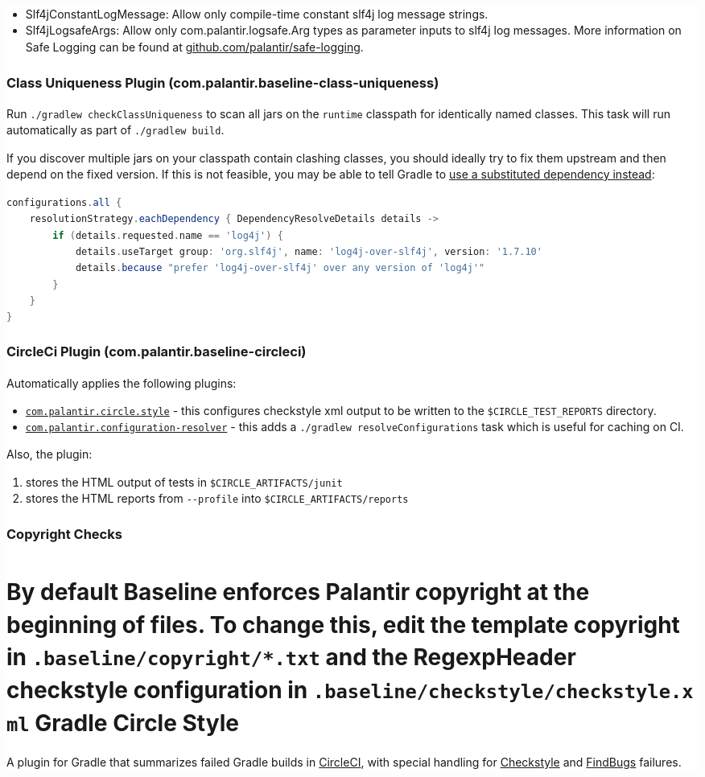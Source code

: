 - Slf4jConstantLogMessage: Allow only compile-time constant slf4j log message strings.
- Slf4jLogsafeArgs: Allow only com.palantir.logsafe.Arg types as parameter inputs to slf4j log messages. More information on
Safe Logging can be found at [github.com/palantir/safe-logging](https://github.com/palantir/safe-logging).


### Class Uniqueness Plugin (com.palantir.baseline-class-uniqueness)

Run `./gradlew checkClassUniqueness` to scan all jars on the `runtime` classpath for identically named classes.
This task will run automatically as part of `./gradlew build`.

If you discover multiple jars on your classpath contain clashing classes, you should ideally try to fix them upstream and then depend on the fixed version.  If this is not feasible, you may be able to tell Gradle to [use a substituted dependency instead](https://docs.gradle.org/current/userguide/customizing_dependency_resolution_behavior.html#sec:module_substitution):

```gradle
configurations.all {
    resolutionStrategy.eachDependency { DependencyResolveDetails details ->
        if (details.requested.name == 'log4j') {
            details.useTarget group: 'org.slf4j', name: 'log4j-over-slf4j', version: '1.7.10'
            details.because "prefer 'log4j-over-slf4j' over any version of 'log4j'"
        }
    }
}
```

### CircleCi Plugin (com.palantir.baseline-circleci)

Automatically applies the following plugins:

- [`com.palantir.circle.style`](https://github.com/palantir/gradle-circle-style) - this configures checkstyle xml output to be written to the `$CIRCLE_TEST_REPORTS` directory.
- [`com.palantir.configuration-resolver`](https://github.com/palantir/gradle-configuration-resolver-plugin) - this adds a `./gradlew resolveConfigurations` task which is useful for caching on CI.

Also, the plugin:

1. stores the HTML output of tests in `$CIRCLE_ARTIFACTS/junit`
1. stores the HTML reports from `--profile` into `$CIRCLE_ARTIFACTS/reports`

### Copyright Checks

By default Baseline enforces Palantir copyright at the beginning of files. To change this, edit the template copyright
in `.baseline/copyright/*.txt` and the RegexpHeader checkstyle configuration in `.baseline/checkstyle/checkstyle.xml`
Gradle Circle Style
===================

A plugin for Gradle that summarizes failed Gradle builds in [CircleCI], with special handling for [Checkstyle] and [FindBugs] failures.


[Checkstyle]: https://docs.gradle.org/current/userguide/checkstyle_plugin.html
[CircleCI]: https://circleci.com/
[FindBugs]: https://docs.gradle.org/current/userguide/findbugs_plugin.html